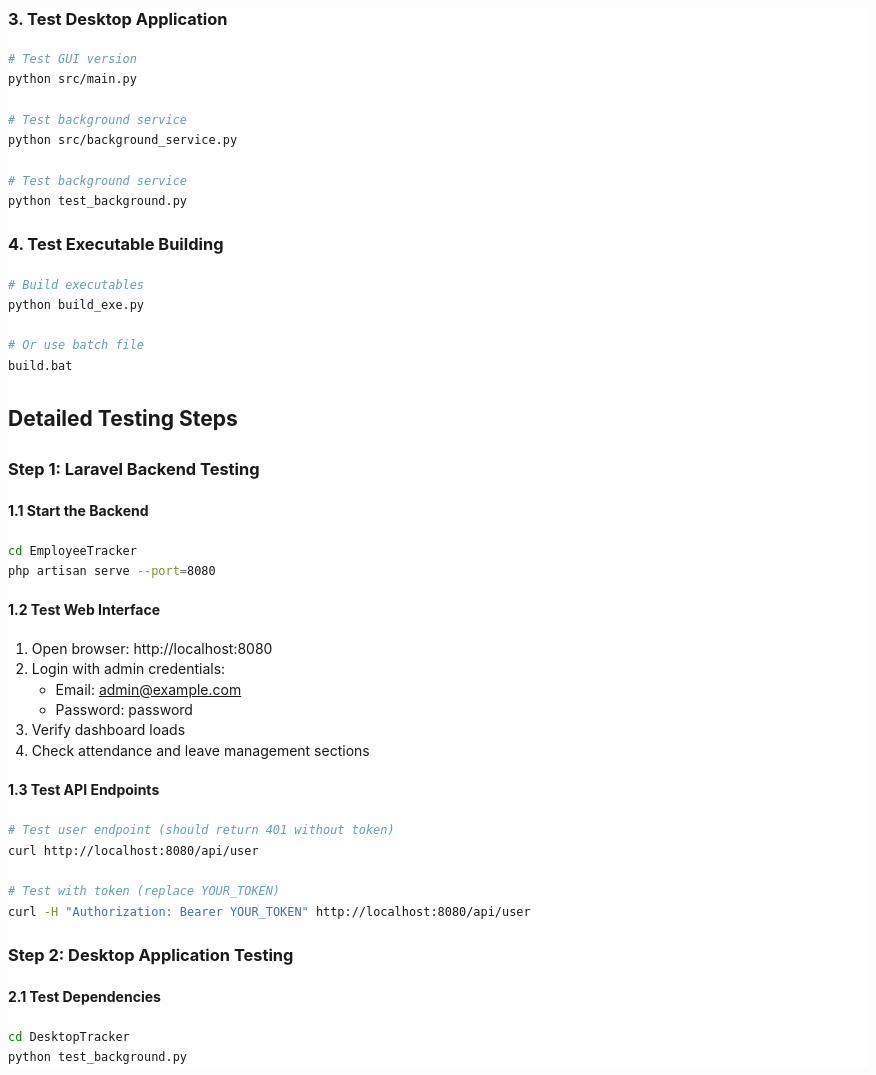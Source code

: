 ### 3. Test Desktop Application
```bash
# Test GUI version
python src/main.py

# Test background service
python src/background_service.py

# Test background service
python test_background.py
```

### 4. Test Executable Building
```bash
# Build executables
python build_exe.py

# Or use batch file
build.bat
```

## Detailed Testing Steps

### Step 1: Laravel Backend Testing

#### 1.1 Start the Backend
```bash
cd EmployeeTracker
php artisan serve --port=8080
```

#### 1.2 Test Web Interface
1. Open browser: http://localhost:8080
2. Login with admin credentials:
   - Email: admin@example.com
   - Password: password
3. Verify dashboard loads
4. Check attendance and leave management sections

#### 1.3 Test API Endpoints
```bash
# Test user endpoint (should return 401 without token)
curl http://localhost:8080/api/user

# Test with token (replace YOUR_TOKEN)
curl -H "Authorization: Bearer YOUR_TOKEN" http://localhost:8080/api/user
```

### Step 2: Desktop Application Testing

#### 2.1 Test Dependencies
```bash
cd DesktopTracker
python test_background.py
```
